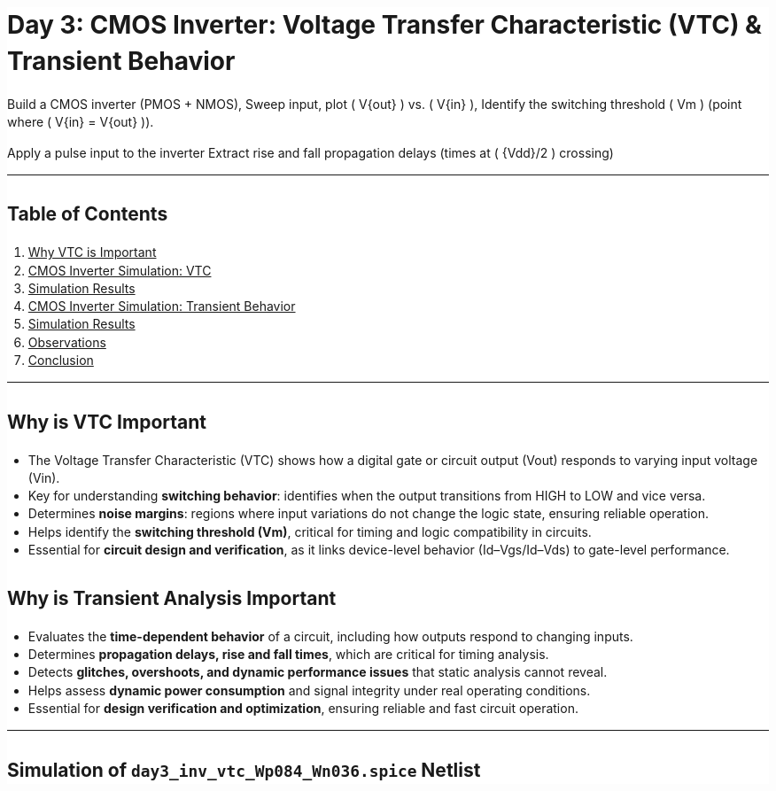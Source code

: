 # Day 3: CMOS Inverter: Voltage Transfer Characteristic (VTC) & Transient Behavior

Build a CMOS inverter (PMOS + NMOS), Sweep input, plot ( V{out} ) vs. ( V{in} ), Identify the switching threshold ( Vm ) (point where ( V{in} = V{out} )).

Apply a pulse input to the inverter Extract rise and fall propagation delays (times at ( {Vdd}/2 ) crossing)

---

## Table of Contents

1. [Why VTC is Important](#why-is-vtc-important)
2. [CMOS Inverter Simulation: VTC](#simulation-of-day3_inv_vtc_wp084_wn036spice-netlist)
3. [Simulation Results](#simulation-results)
4. [CMOS Inverter Simulation: Transient Behavior](#simulation-of-day3_inv_tran_wp084_wn036spice-netlist)
5. [Simulation Results](#simulation-results-1)
6. [Observations](#observations)
7. [Conclusion](#conclusion)

---

## Why is VTC Important

- The Voltage Transfer Characteristic (VTC) shows how a digital gate or circuit output (Vout) responds to varying input voltage (Vin).  
- Key for understanding **switching behavior**: identifies when the output transitions from HIGH to LOW and vice versa.  
- Determines **noise margins**: regions where input variations do not change the logic state, ensuring reliable operation.  
- Helps identify the **switching threshold (Vm)**, critical for timing and logic compatibility in circuits.  
- Essential for **circuit design and verification**, as it links device-level behavior (Id–Vgs/Id–Vds) to gate-level performance.  

## Why is Transient Analysis Important

- Evaluates the **time-dependent behavior** of a circuit, including how outputs respond to changing inputs.  
- Determines **propagation delays, rise and fall times**, which are critical for timing analysis.  
- Detects **glitches, overshoots, and dynamic performance issues** that static analysis cannot reveal.  
- Helps assess **dynamic power consumption** and signal integrity under real operating conditions.  
- Essential for **design verification and optimization**, ensuring reliable and fast circuit operation.

---

## Simulation of `day3_inv_vtc_Wp084_Wn036.spice` Netlist
